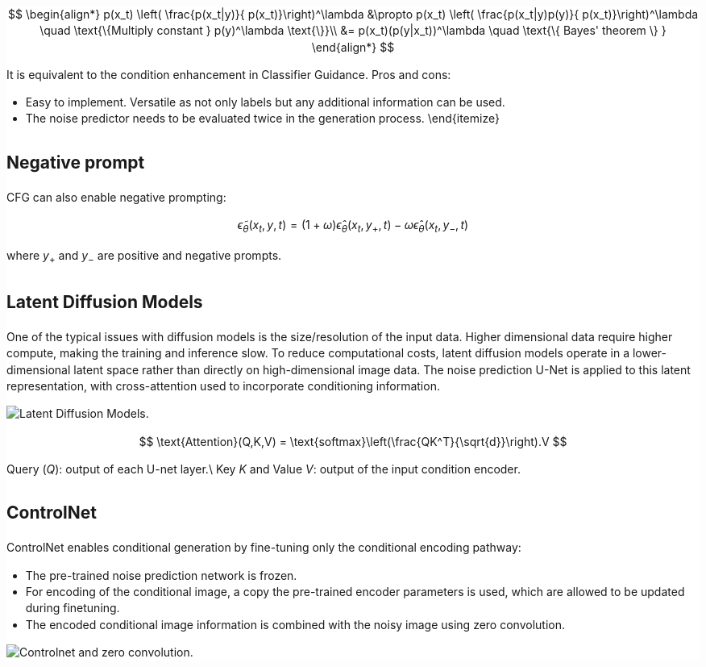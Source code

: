 $$
\begin{align*}
p(x_t) \left( \frac{p(x_t|y)}{ p(x_t)}\right)^\lambda &\propto p(x_t) \left( \frac{p(x_t|y)p(y)}{ p(x_t)}\right)^\lambda \quad \text{\{Multiply constant } p(y)^\lambda \text{\}}\\
&= p(x_t)(p(y|x_t))^\lambda \quad \text{\{ Bayes' theorem \} }
\end{align*}
$$

It is equivalent to the condition enhancement in
Classifier Guidance. Pros and cons:
- Easy to implement. Versatile as not only labels but any additional information can be used. 
- The noise predictor needs to be evaluated twice in the generation process.
\end{itemize}

## Negative prompt
CFG can also enable negative prompting:

$$
\tilde{\epsilon}_\theta(x_t,y,t) = (1+\omega)\hat{\epsilon}_\theta(x_t,y_+,t) - \omega \hat{\epsilon}_\theta(x_t,y_-,t)
$$

where $y_+$ and $y_-$ are positive and negative prompts. 

## Latent Diffusion Models
One of the typical issues with diffusion models is the size/resolution of the input data. Higher dimensional data require higher compute, making the training and inference slow. To reduce computational costs, latent diffusion models operate in a lower-dimensional latent space rather than directly on high-dimensional image data. The noise prediction U-Net is applied to this latent representation, with cross-attention used to incorporate conditioning information.

![Latent Diffusion Models.](images/latent_diffusion_unet.png)


$$
\text{Attention}(Q,K,V) = \text{softmax}\left(\frac{QK^T}{\sqrt{d}}\right).V
$$

Query ($Q$): output of each U-net layer.\\
Key $K$ and Value $V$: output of the input condition encoder.

## ControlNet
ControlNet enables conditional generation by fine-tuning only the conditional encoding pathway:
- The pre-trained noise prediction network is frozen.
- For encoding of the conditional image, a copy the pre-trained encoder parameters is used, which are allowed to be updated during finetuning.
- The encoded conditional image information is combined with the noisy image using zero convolution.


![Controlnet and zero convolution.](images/controlnet_zero_conv.png)
